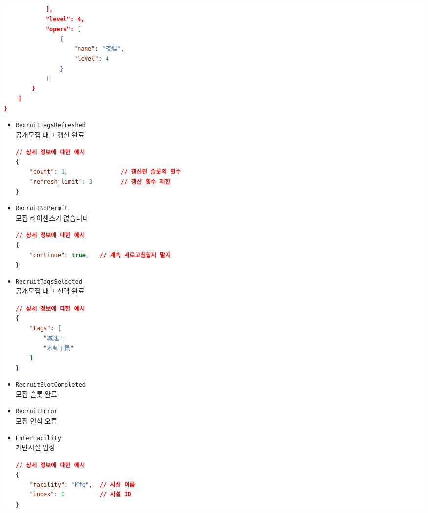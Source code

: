   ```json
              ],
              "level": 4,
              "opers": [
                  {
                      "name": "夜烟",
                      "level": 4
                  }
              ]
          }
      ]
  }
  ```

- `RecruitTagsRefreshed`  
  공개모집 태그 갱신 완료

  ```json
  // 상세 정보에 대한 예시
  {
      "count": 1,               // 갱신된 슬롯의 횟수
      "refresh_limit": 3        // 갱신 횟수 제한
  }
  ```

- `RecruitNoPermit`  
    모집 라이센스가 없습니다

    ```json
    // 상세 정보에 대한 예시
    {
        "continue": true,   // 계속 새로고침할지 말지
    }
    ```

- `RecruitTagsSelected`  
  공개모집 태그 선택 완료

  ```json
  // 상세 정보에 대한 예시
  {
      "tags": [
          "减速",
          "术师干员"
      ]
  }
  ```

- `RecruitSlotCompleted`  
  모집 슬롯 완료
- `RecruitError`  
  모집 인식 오류
- `EnterFacility`  
  기반시설 입장

  ```json
  // 상세 정보에 대한 예시
  {
      "facility": "Mfg",  // 시설 이름
      "index": 0          // 시설 ID
  }
  ```
